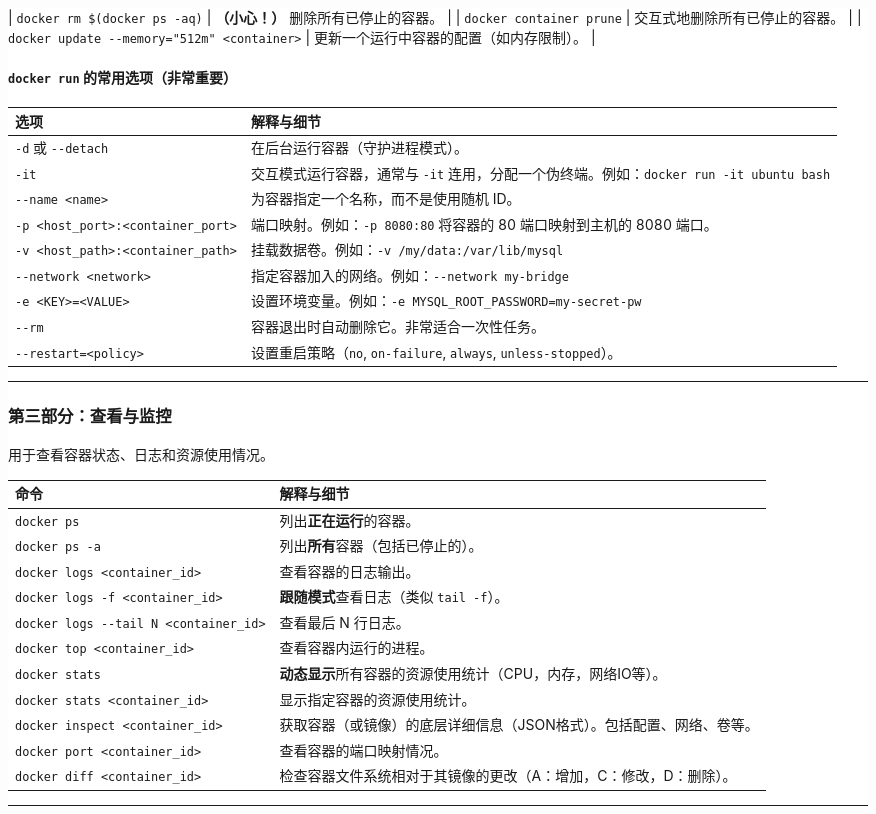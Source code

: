 | `docker rm $(docker ps -aq)` | **（小心！）** 删除所有已停止的容器。 |
| `docker container prune` | 交互式地删除所有已停止的容器。 |
| `docker update --memory="512m" <container>` | 更新一个运行中容器的配置（如内存限制）。 |

#### `docker run` 的常用选项（非常重要）

| 选项 | 解释与细节 |
| :--- | :--- |
| `-d` 或 `--detach` | 在后台运行容器（守护进程模式）。 |
| `-it` | 交互模式运行容器，通常与 `-it` 连用，分配一个伪终端。例如：`docker run -it ubuntu bash` |
| `--name <name>` | 为容器指定一个名称，而不是使用随机 ID。 |
| `-p <host_port>:<container_port>` | 端口映射。例如：`-p 8080:80` 将容器的 80 端口映射到主机的 8080 端口。 |
| `-v <host_path>:<container_path>` | 挂载数据卷。例如：`-v /my/data:/var/lib/mysql` |
| `--network <network>` | 指定容器加入的网络。例如：`--network my-bridge` |
| `-e <KEY>=<VALUE>` | 设置环境变量。例如：`-e MYSQL_ROOT_PASSWORD=my-secret-pw` |
| `--rm` | 容器退出时自动删除它。非常适合一次性任务。 |
| `--restart=<policy>` | 设置重启策略（`no`, `on-failure`, `always`, `unless-stopped`）。 |

---

### 第三部分：查看与监控

用于查看容器状态、日志和资源使用情况。

| 命令 | 解释与细节 |
| :--- | :--- |
| `docker ps` | 列出**正在运行**的容器。 |
| `docker ps -a` | 列出**所有**容器（包括已停止的）。 |
| `docker logs <container_id>` | 查看容器的日志输出。 |
| `docker logs -f <container_id>` | **跟随模式**查看日志（类似 `tail -f`）。 |
| `docker logs --tail N <container_id>` | 查看最后 N 行日志。 |
| `docker top <container_id>` | 查看容器内运行的进程。 |
| `docker stats` | **动态显示**所有容器的资源使用统计（CPU，内存，网络IO等）。 |
| `docker stats <container_id>` | 显示指定容器的资源使用统计。 |
| `docker inspect <container_id>` | 获取容器（或镜像）的底层详细信息（JSON格式）。包括配置、网络、卷等。 |
| `docker port <container_id>` | 查看容器的端口映射情况。 |
| `docker diff <container_id>` | 检查容器文件系统相对于其镜像的更改（A：增加，C：修改，D：删除）。 |

---